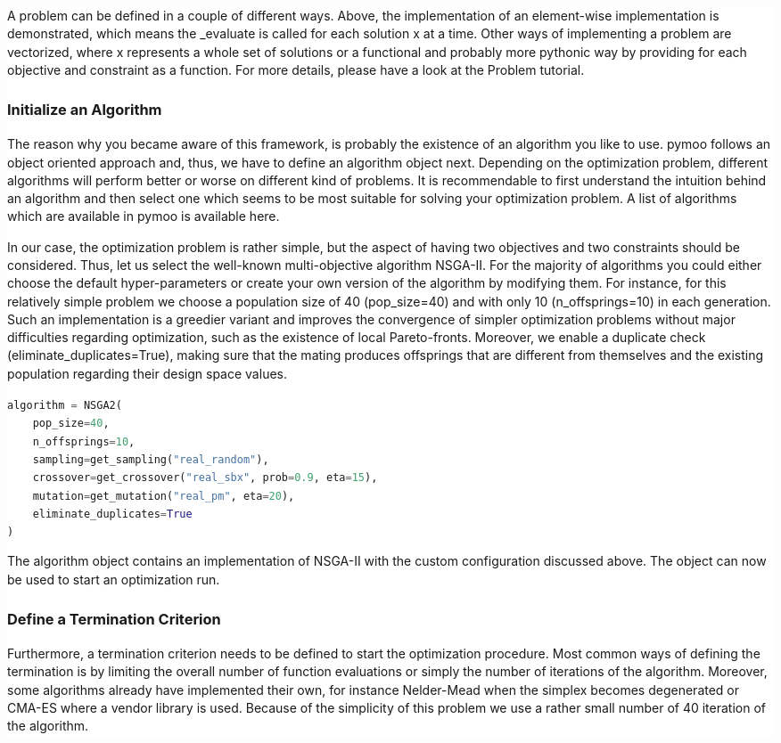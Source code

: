 
A problem can be defined in a couple of different ways. Above, the implementation of an element-wise implementation is demonstrated, which means the _evaluate is called for each solution x at a time. Other ways of implementing a problem are vectorized, where x represents a whole set of solutions or a functional and probably more pythonic way by providing for each objective and constraint as a function. For more details, please have a look at the Problem tutorial.



### Initialize an Algorithm

The reason why you became aware of this framework, is probably the existence of an algorithm you like to use. pymoo follows an object oriented approach and, thus, we have to define an algorithm object next. Depending on the optimization problem, different algorithms will perform better or worse on different kind of problems. It is recommendable to first understand the intuition behind an algorithm and then select one which seems to be most suitable for solving your optimization problem. A list of algorithms which are available in pymoo is available here.

In our case, the optimization problem is rather simple, but the aspect of having two objectives and two constraints should be considered. Thus, let us select the well-known multi-objective algorithm NSGA-II. For the majority of algorithms you could either choose the default hyper-parameters or create your own version of the algorithm by modifying them. For instance, for this relatively simple problem we choose a population size of 40 (pop_size=40) and with only 10 (n_offsprings=10) in each generation. Such an implementation is a greedier variant and improves the convergence of simpler optimization problems without major difficulties regarding optimization, such as the existence of local Pareto-fronts. Moreover, we enable a duplicate check (eliminate_duplicates=True), making sure that the mating produces offsprings that are different from themselves and the existing population regarding their design space values.


```python id="Yq5TWup6XWSZ"
algorithm = NSGA2(
    pop_size=40,
    n_offsprings=10,
    sampling=get_sampling("real_random"),
    crossover=get_crossover("real_sbx", prob=0.9, eta=15),
    mutation=get_mutation("real_pm", eta=20),
    eliminate_duplicates=True
)
```


The algorithm object contains an implementation of NSGA-II with the custom configuration discussed above. The object can now be used to start an optimization run.



### Define a Termination Criterion

Furthermore, a termination criterion needs to be defined to start the optimization procedure. Most common ways of defining the termination is by limiting the overall number of function evaluations or simply the number of iterations of the algorithm. Moreover, some algorithms already have implemented their own, for instance Nelder-Mead when the simplex becomes degenerated or CMA-ES where a vendor library is used. Because of the simplicity of this problem we use a rather small number of 40 iteration of the algorithm.

